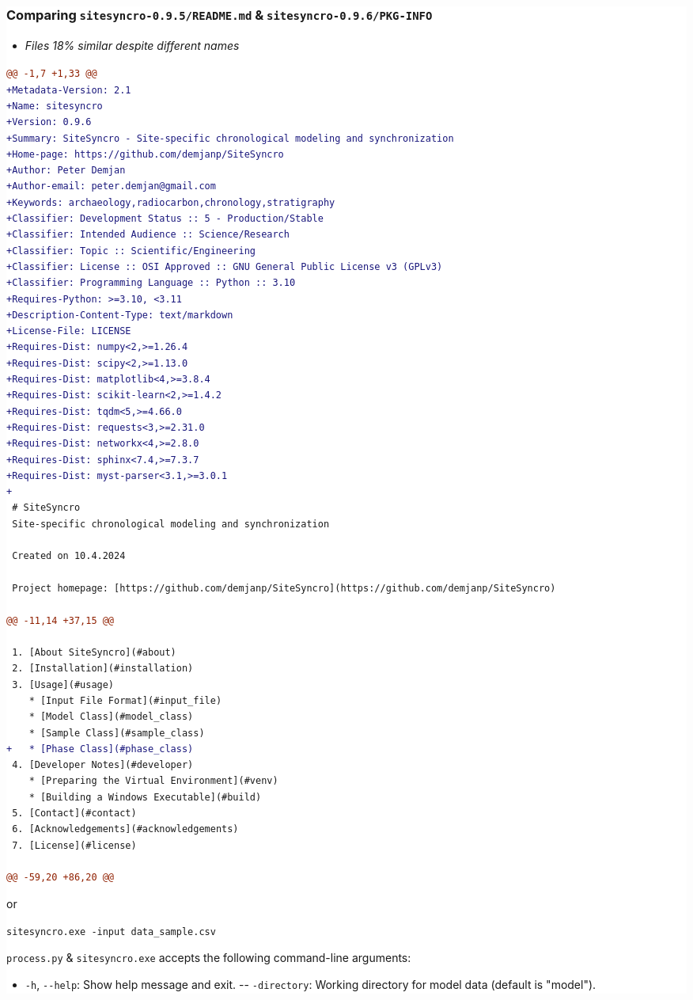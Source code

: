 ### Comparing `sitesyncro-0.9.5/README.md` & `sitesyncro-0.9.6/PKG-INFO`

 * *Files 18% similar despite different names*

```diff
@@ -1,7 +1,33 @@
+Metadata-Version: 2.1
+Name: sitesyncro
+Version: 0.9.6
+Summary: SiteSyncro - Site-specific chronological modeling and synchronization
+Home-page: https://github.com/demjanp/SiteSyncro
+Author: Peter Demjan
+Author-email: peter.demjan@gmail.com
+Keywords: archaeology,radiocarbon,chronology,stratigraphy
+Classifier: Development Status :: 5 - Production/Stable
+Classifier: Intended Audience :: Science/Research
+Classifier: Topic :: Scientific/Engineering
+Classifier: License :: OSI Approved :: GNU General Public License v3 (GPLv3)
+Classifier: Programming Language :: Python :: 3.10
+Requires-Python: >=3.10, <3.11
+Description-Content-Type: text/markdown
+License-File: LICENSE
+Requires-Dist: numpy<2,>=1.26.4
+Requires-Dist: scipy<2,>=1.13.0
+Requires-Dist: matplotlib<4,>=3.8.4
+Requires-Dist: scikit-learn<2,>=1.4.2
+Requires-Dist: tqdm<5,>=4.66.0
+Requires-Dist: requests<3,>=2.31.0
+Requires-Dist: networkx<4,>=2.8.0
+Requires-Dist: sphinx<7.4,>=7.3.7
+Requires-Dist: myst-parser<3.1,>=3.0.1
+
 # SiteSyncro
 Site-specific chronological modeling and synchronization
 
 Created on 10.4.2024
 
 Project homepage: [https://github.com/demjanp/SiteSyncro](https://github.com/demjanp/SiteSyncro)
 
@@ -11,14 +37,15 @@
 
 1. [About SiteSyncro](#about)
 2. [Installation](#installation)
 3. [Usage](#usage)
    * [Input File Format](#input_file)
    * [Model Class](#model_class)
    * [Sample Class](#sample_class)
+   * [Phase Class](#phase_class)
 4. [Developer Notes](#developer)
 	* [Preparing the Virtual Environment](#venv)
 	* [Building a Windows Executable](#build)
 5. [Contact](#contact)
 6. [Acknowledgements](#acknowledgements)
 7. [License](#license)
 
@@ -59,20 +86,20 @@
 ```
 or
 ```
 sitesyncro.exe -input data_sample.csv
 ```
 `process.py` & `sitesyncro.exe` accepts the following command-line arguments:
 - `-h`, `--help`: Show help message and exit.
-- `-directory`: Working directory for model data (default is "model").